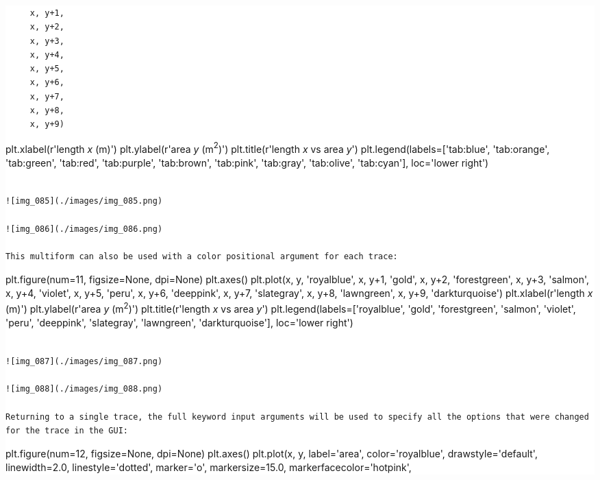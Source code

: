          x, y+1, 
         x, y+2,
         x, y+3,
         x, y+4,
         x, y+5,
         x, y+6,
         x, y+7,
         x, y+8,
         x, y+9)
plt.xlabel(r'length $x$ (m)')
plt.ylabel(r'area $y$ (m$^{2}$)')
plt.title(r'length $x$ vs area $y$')
plt.legend(labels=['tab:blue', 'tab:orange', 'tab:green',
                  'tab:red', 'tab:purple', 'tab:brown',
                  'tab:pink', 'tab:gray', 'tab:olive',
                  'tab:cyan'], 
           loc='lower right')
```

![img_085](./images/img_085.png)

![img_086](./images/img_086.png)

This multiform can also be used with a color positional argument for each trace:

```
plt.figure(num=11, figsize=None, dpi=None)
plt.axes()
plt.plot(x, y, 'royalblue',
         x, y+1, 'gold',
         x, y+2, 'forestgreen',
         x, y+3, 'salmon',
         x, y+4, 'violet',
         x, y+5, 'peru',
         x, y+6, 'deeppink',
         x, y+7, 'slategray',
         x, y+8, 'lawngreen',
         x, y+9, 'darkturquoise')
plt.xlabel(r'length $x$ (m)')
plt.ylabel(r'area $y$ (m$^{2}$)')
plt.title(r'length $x$ vs area $y$')
plt.legend(labels=['royalblue', 'gold', 'forestgreen',
                  'salmon', 'violet', 'peru',
                  'deeppink', 'slategray', 'lawngreen',
                  'darkturquoise'], 
           loc='lower right')
```

![img_087](./images/img_087.png)

![img_088](./images/img_088.png)

Returning to a single trace, the full keyword input arguments will be used to specify all the options that were changed for the trace in the GUI:

```
plt.figure(num=12, figsize=None, dpi=None)
plt.axes()
plt.plot(x, y, label='area',
         color='royalblue',
         drawstyle='default',
         linewidth=2.0, linestyle='dotted',
         marker='o', markersize=15.0,
         markerfacecolor='hotpink', 